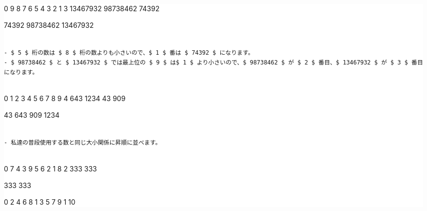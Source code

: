 0 9 8 7 6 5 4 3 2 1
3
13467932
98738462
74392
```

 ```

74392
98738462
13467932
```

- $ 5 $ 桁の数は $ 8 $ 桁の数よりも小さいので、$ 1 $ 番は $ 74392 $ になります。
- $ 98738462 $ と $ 13467932 $ では最上位の $ 9 $ は$ 1 $ より小さいので、$ 98738462 $ が $ 2 $ 番目、$ 13467932 $ が $ 3 $ 番目になります。
 
```

0 1 2 3 4 5 6 7 8 9
4
643
1234
43
909
```

 ```

43
643
909
1234
```

- 私達の普段使用する数と同じ大小関係に昇順に並べます。
 
```

0 7 4 3 9 5 6 2 1 8
2
333
333
```

 ```

333
333
```

 ```

0 2 4 6 8 1 3 5 7 9
1
10
```

 ```
